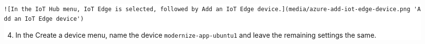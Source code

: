     ![In the IoT Hub menu, IoT Edge is selected, followed by Add an IoT Edge device.](media/azure-add-iot-edge-device.png 'Add an IoT Edge device')

4. In the Create a device menu, name the device `modernize-app-ubuntu1` and leave the remaining settings the same.
